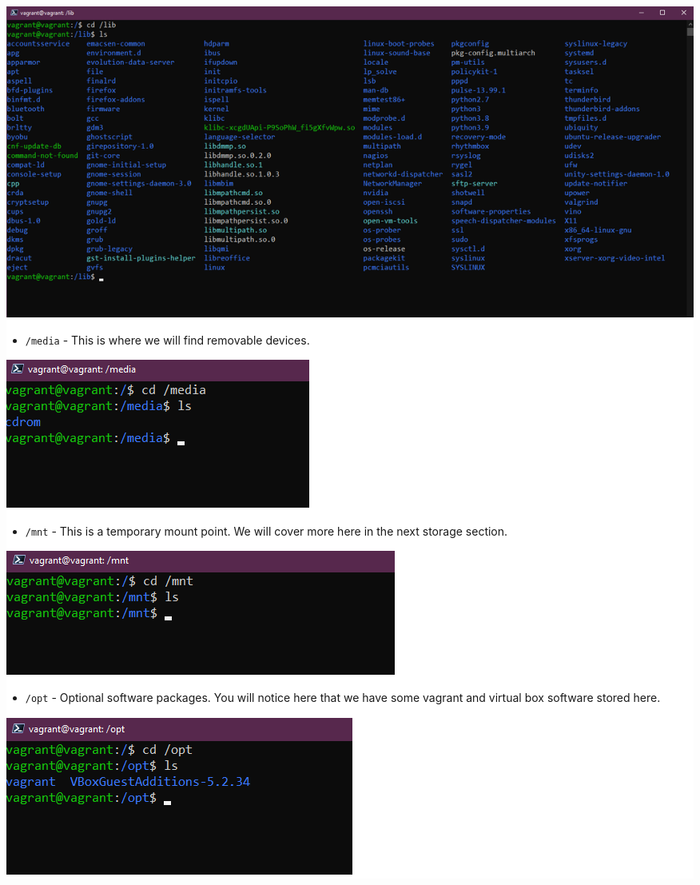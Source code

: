 ![](Images/Day16_Linux14.png)

- `/media` - This is where we will find removable devices.

![](Images/Day16_Linux15.png)

- `/mnt` - This is a temporary mount point. We will cover more here in the next storage section.

![](Images/Day16_Linux16.png)

- `/opt` - Optional software packages. You will notice here that we have some vagrant and virtual box software stored here.

![](Images/Day16_Linux17.png)
